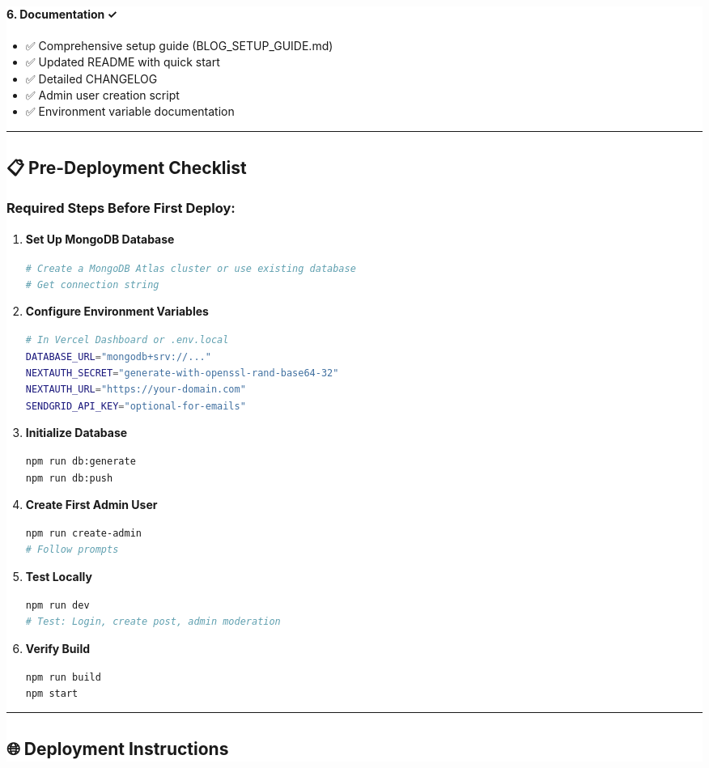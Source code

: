 #### 6. **Documentation** ✓
- ✅ Comprehensive setup guide (BLOG_SETUP_GUIDE.md)
- ✅ Updated README with quick start
- ✅ Detailed CHANGELOG
- ✅ Admin user creation script
- ✅ Environment variable documentation

---

## 📋 Pre-Deployment Checklist

### Required Steps Before First Deploy:

1. **Set Up MongoDB Database**
   ```bash
   # Create a MongoDB Atlas cluster or use existing database
   # Get connection string
   ```

2. **Configure Environment Variables**
   ```bash
   # In Vercel Dashboard or .env.local
   DATABASE_URL="mongodb+srv://..."
   NEXTAUTH_SECRET="generate-with-openssl-rand-base64-32"
   NEXTAUTH_URL="https://your-domain.com"
   SENDGRID_API_KEY="optional-for-emails"
   ```

3. **Initialize Database**
   ```bash
   npm run db:generate
   npm run db:push
   ```

4. **Create First Admin User**
   ```bash
   npm run create-admin
   # Follow prompts
   ```

5. **Test Locally**
   ```bash
   npm run dev
   # Test: Login, create post, admin moderation
   ```

6. **Verify Build**
   ```bash
   npm run build
   npm start
   ```

---

## 🌐 Deployment Instructions
